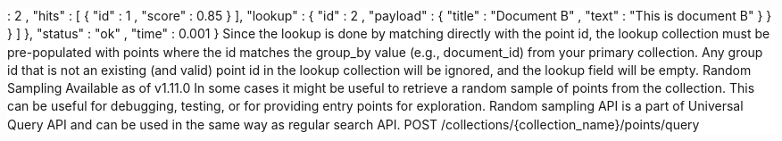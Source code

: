 :
2
,
"hits"
:
[
{
"id"
:
1
,
"score"
:
0.85
}
],
"lookup"
:
{
"id"
:
2
,
"payload"
:
{
"title"
:
"Document B"
,
"text"
:
"This is document B"
}
}
}
]
},
"status"
:
"ok"
,
"time"
:
0.001
}
Since the lookup is done by matching directly with the point id, the lookup collection must be pre-populated with points where the
id
matches the
group_by
value (e.g., document_id) from your primary collection.
Any group id that is not an existing (and valid) point id in the lookup collection will be ignored, and the
lookup
field will be empty.
Random Sampling
Available as of v1.11.0
In some cases it might be useful to retrieve a random sample of points from the collection. This can be useful for debugging, testing, or for providing entry points for exploration.
Random sampling API is a part of
Universal Query API
and can be used in the same way as regular search API.
POST /collections/{collection_name}/points/query